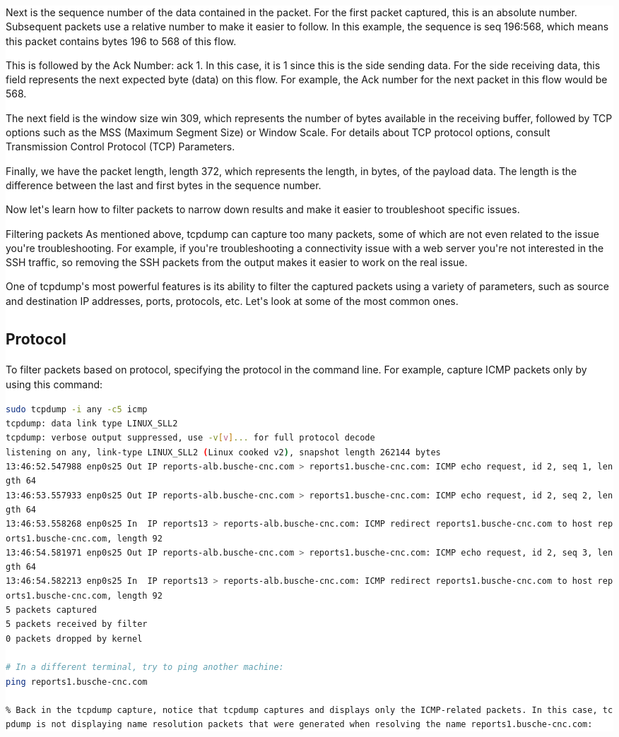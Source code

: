 Next is the sequence number of the data contained in the packet. For the first packet captured, this is an absolute number. Subsequent packets use a relative number to make it easier to follow. In this example, the sequence is seq 196:568, which means this packet contains bytes 196 to 568 of this flow.

This is followed by the Ack Number: ack 1. In this case, it is 1 since this is the side sending data. For the side receiving data, this field represents the next expected byte (data) on this flow. For example, the Ack number for the next packet in this flow would be 568.

The next field is the window size win 309, which represents the number of bytes available in the receiving buffer, followed by TCP options such as the MSS (Maximum Segment Size) or Window Scale. For details about TCP protocol options, consult Transmission Control Protocol (TCP) Parameters.

Finally, we have the packet length, length 372, which represents the length, in bytes, of the payload data. The length is the difference between the last and first bytes in the sequence number.

Now let's learn how to filter packets to narrow down results and make it easier to troubleshoot specific issues.

Filtering packets
As mentioned above, tcpdump can capture too many packets, some of which are not even related to the issue you're troubleshooting. For example, if you're troubleshooting a connectivity issue with a web server you're not interested in the SSH traffic, so removing the SSH packets from the output makes it easier to work on the real issue.

One of tcpdump's most powerful features is its ability to filter the captured packets using a variety of parameters, such as source and destination IP addresses, ports, protocols, etc. Let's look at some of the most common ones.

## Protocol

To filter packets based on protocol, specifying the protocol in the command line. For example, capture ICMP packets only by using this command:

```bash
sudo tcpdump -i any -c5 icmp
tcpdump: data link type LINUX_SLL2
tcpdump: verbose output suppressed, use -v[v]... for full protocol decode
listening on any, link-type LINUX_SLL2 (Linux cooked v2), snapshot length 262144 bytes
13:46:52.547988 enp0s25 Out IP reports-alb.busche-cnc.com > reports1.busche-cnc.com: ICMP echo request, id 2, seq 1, length 64
13:46:53.557933 enp0s25 Out IP reports-alb.busche-cnc.com > reports1.busche-cnc.com: ICMP echo request, id 2, seq 2, length 64
13:46:53.558268 enp0s25 In  IP reports13 > reports-alb.busche-cnc.com: ICMP redirect reports1.busche-cnc.com to host reports1.busche-cnc.com, length 92
13:46:54.581971 enp0s25 Out IP reports-alb.busche-cnc.com > reports1.busche-cnc.com: ICMP echo request, id 2, seq 3, length 64
13:46:54.582213 enp0s25 In  IP reports13 > reports-alb.busche-cnc.com: ICMP redirect reports1.busche-cnc.com to host reports1.busche-cnc.com, length 92
5 packets captured
5 packets received by filter
0 packets dropped by kernel

# In a different terminal, try to ping another machine:
ping reports1.busche-cnc.com

% Back in the tcpdump capture, notice that tcpdump captures and displays only the ICMP-related packets. In this case, tcpdump is not displaying name resolution packets that were generated when resolving the name reports1.busche-cnc.com:

```
